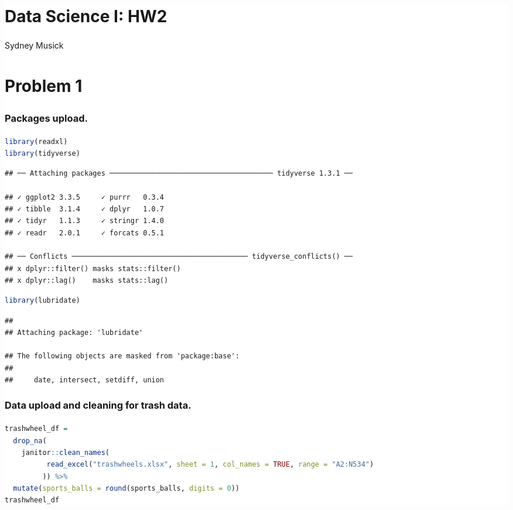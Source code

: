 Data Science I: HW2
================
Sydney Musick

# Problem 1

### Packages upload.

``` r
library(readxl)
library(tidyverse)
```

    ## ── Attaching packages ─────────────────────────────────────── tidyverse 1.3.1 ──

    ## ✓ ggplot2 3.3.5     ✓ purrr   0.3.4
    ## ✓ tibble  3.1.4     ✓ dplyr   1.0.7
    ## ✓ tidyr   1.1.3     ✓ stringr 1.4.0
    ## ✓ readr   2.0.1     ✓ forcats 0.5.1

    ## ── Conflicts ────────────────────────────────────────── tidyverse_conflicts() ──
    ## x dplyr::filter() masks stats::filter()
    ## x dplyr::lag()    masks stats::lag()

``` r
library(lubridate)
```

    ## 
    ## Attaching package: 'lubridate'

    ## The following objects are masked from 'package:base':
    ## 
    ##     date, intersect, setdiff, union

### Data upload and cleaning for trash data.

``` r
trashwheel_df = 
  drop_na(
    janitor::clean_names(
          read_excel("trashwheels.xlsx", sheet = 1, col_names = TRUE, range = "A2:N534")
         )) %>%
  mutate(sports_balls = round(sports_balls, digits = 0))
trashwheel_df
```
